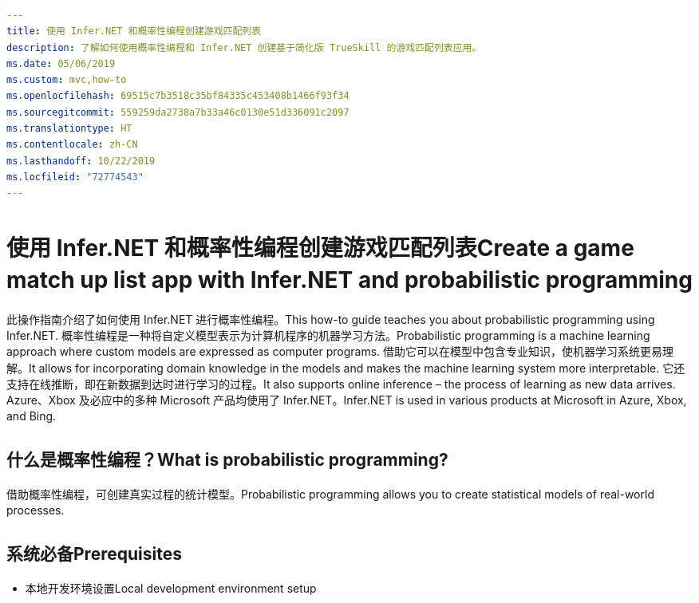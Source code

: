 ```yaml
---
title: 使用 Infer.NET 和概率性编程创建游戏匹配列表
description: 了解如何使用概率性编程和 Infer.NET 创建基于简化版 TrueSkill 的游戏匹配列表应用。
ms.date: 05/06/2019
ms.custom: mvc,how-to
ms.openlocfilehash: 69515c7b3518c35bf84335c453408b1466f93f34
ms.sourcegitcommit: 559259da2738a7b33a46c0130e51d336091c2097
ms.translationtype: HT
ms.contentlocale: zh-CN
ms.lasthandoff: 10/22/2019
ms.locfileid: "72774543"
---
```

# <a name="create-a-game-match-up-list-app-with-infernet-and-probabilistic-programming"></a><span data-ttu-id="68ad8-103">使用 Infer.NET 和概率性编程创建游戏匹配列表</span><span class="sxs-lookup"><span data-stu-id="68ad8-103">Create a game match up list app with Infer.NET and probabilistic programming</span></span>

<span data-ttu-id="68ad8-104">此操作指南介绍了如何使用 Infer.NET 进行概率性编程。</span><span class="sxs-lookup"><span data-stu-id="68ad8-104">This how-to guide teaches you about probabilistic programming using Infer.NET.</span></span> <span data-ttu-id="68ad8-105">概率性编程是一种将自定义模型表示为计算机程序的机器学习方法。</span><span class="sxs-lookup"><span data-stu-id="68ad8-105">Probabilistic programming is a machine learning approach where custom models are expressed as computer programs.</span></span> <span data-ttu-id="68ad8-106">借助它可以在模型中包含专业知识，使机器学习系统更易理解。</span><span class="sxs-lookup"><span data-stu-id="68ad8-106">It allows for incorporating domain knowledge in the models and makes the machine learning system more interpretable.</span></span> <span data-ttu-id="68ad8-107">它还支持在线推断，即在新数据到达时进行学习的过程。</span><span class="sxs-lookup"><span data-stu-id="68ad8-107">It also supports online inference – the process of learning as new data arrives.</span></span> <span data-ttu-id="68ad8-108">Azure、Xbox 及必应中的多种 Microsoft 产品均使用了 Infer.NET。</span><span class="sxs-lookup"><span data-stu-id="68ad8-108">Infer.NET is used in various products at Microsoft in Azure, Xbox, and Bing.</span></span>

## <a name="what-is-probabilistic-programming"></a><span data-ttu-id="68ad8-109">什么是概率性编程？</span><span class="sxs-lookup"><span data-stu-id="68ad8-109">What is probabilistic programming?</span></span>

<span data-ttu-id="68ad8-110">借助概率性编程，可创建真实过程的统计模型。</span><span class="sxs-lookup"><span data-stu-id="68ad8-110">Probabilistic programming allows you to create statistical models of real-world processes.</span></span>

## <a name="prerequisites"></a><span data-ttu-id="68ad8-111">系统必备</span><span class="sxs-lookup"><span data-stu-id="68ad8-111">Prerequisites</span></span>

- <span data-ttu-id="68ad8-112">本地开发环境设置</span><span class="sxs-lookup"><span data-stu-id="68ad8-112">Local development environment setup</span></span>
